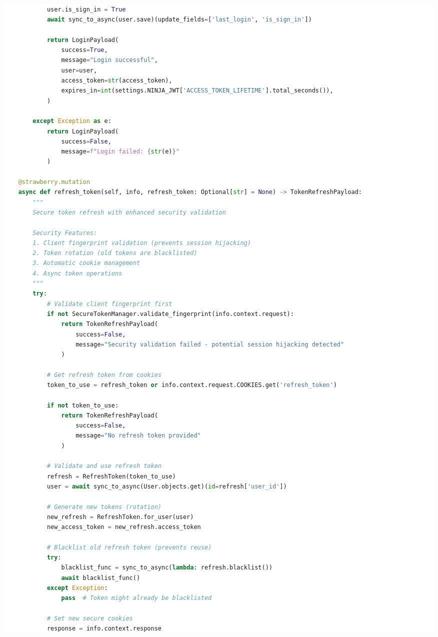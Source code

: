 ```python
            user.is_sign_in = True
            await sync_to_async(user.save)(update_fields=['last_login', 'is_sign_in'])
            
            return LoginPayload(
                success=True,
                message="Login successful",
                user=user,
                access_token=str(access_token),
                expires_in=int(settings.NINJA_JWT['ACCESS_TOKEN_LIFETIME'].total_seconds()),
            )
            
        except Exception as e:
            return LoginPayload(
                success=False,
                message=f"Login failed: {str(e)}"
            )
    
    @strawberry.mutation
    async def refresh_token(self, info, refresh_token: Optional[str] = None) -> TokenRefreshPayload:
        """
        Secure token refresh with enhanced security validation
        
        Security Features:
        1. Client fingerprint validation (prevents session hijacking)
        2. Token rotation (old tokens are blacklisted)
        3. Automatic cookie management
        4. Async token operations
        """
        try:
            # Validate client fingerprint first
            if not SecureTokenManager.validate_fingerprint(info.context.request):
                return TokenRefreshPayload(
                    success=False,
                    message="Security validation failed - potential session hijacking detected"
                )
            
            # Get refresh token from cookies
            token_to_use = refresh_token or info.context.request.COOKIES.get('refresh_token')
            
            if not token_to_use:
                return TokenRefreshPayload(
                    success=False,
                    message="No refresh token provided"
                )
            
            # Validate and use refresh token
            refresh = RefreshToken(token_to_use)
            user = await sync_to_async(User.objects.get)(id=refresh['user_id'])
            
            # Generate new tokens (rotation)
            new_refresh = RefreshToken.for_user(user)
            new_access_token = new_refresh.access_token
            
            # Blacklist old refresh token (prevents reuse)
            try:
                blacklist_func = sync_to_async(lambda: refresh.blacklist())
                await blacklist_func()
            except Exception:
                pass  # Token might already be blacklisted
            
            # Set new secure cookies
            response = info.context.response
```